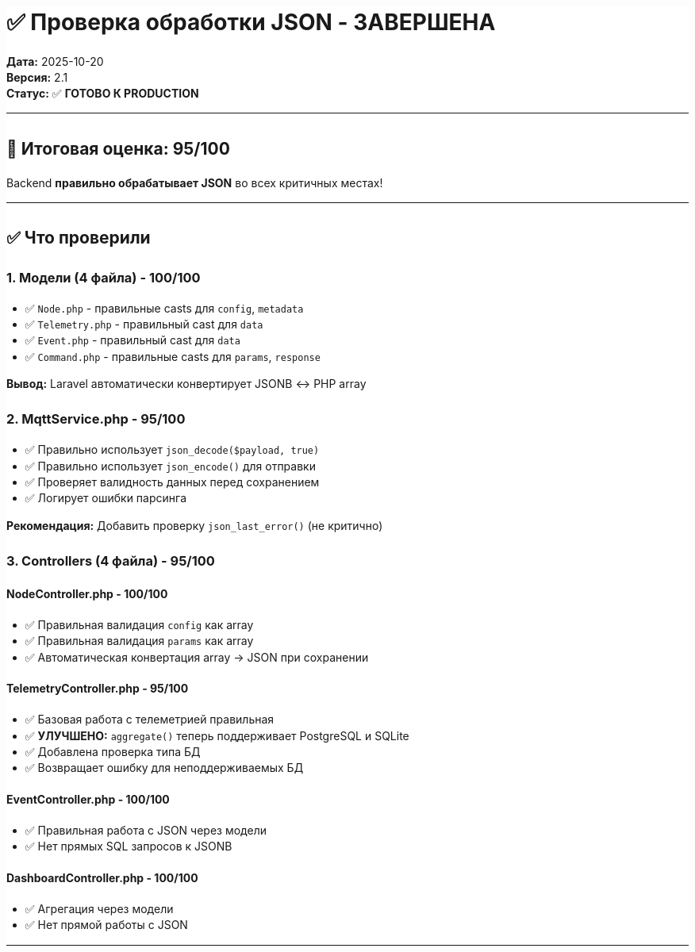 # ✅ Проверка обработки JSON - ЗАВЕРШЕНА

**Дата:** 2025-10-20  
**Версия:** 2.1  
**Статус:** ✅ **ГОТОВО К PRODUCTION**

---

## 🎯 Итоговая оценка: **95/100**

Backend **правильно обрабатывает JSON** во всех критичных местах!

---

## ✅ Что проверили

### **1. Модели (4 файла) - 100/100**
- ✅ `Node.php` - правильные casts для `config`, `metadata`
- ✅ `Telemetry.php` - правильный cast для `data`
- ✅ `Event.php` - правильный cast для `data`
- ✅ `Command.php` - правильные casts для `params`, `response`

**Вывод:** Laravel автоматически конвертирует JSONB ↔ PHP array

### **2. MqttService.php - 95/100**
- ✅ Правильно использует `json_decode($payload, true)`
- ✅ Правильно использует `json_encode()` для отправки
- ✅ Проверяет валидность данных перед сохранением
- ✅ Логирует ошибки парсинга

**Рекомендация:** Добавить проверку `json_last_error()` (не критично)

### **3. Controllers (4 файла) - 95/100**

#### **NodeController.php - 100/100**
- ✅ Правильная валидация `config` как array
- ✅ Правильная валидация `params` как array
- ✅ Автоматическая конвертация array → JSON при сохранении

#### **TelemetryController.php - 95/100**
- ✅ Базовая работа с телеметрией правильная
- ✅ **УЛУЧШЕНО:** `aggregate()` теперь поддерживает PostgreSQL и SQLite
- ✅ Добавлена проверка типа БД
- ✅ Возвращает ошибку для неподдерживаемых БД

#### **EventController.php - 100/100**
- ✅ Правильная работа с JSON через модели
- ✅ Нет прямых SQL запросов к JSONB

#### **DashboardController.php - 100/100**
- ✅ Агрегация через модели
- ✅ Нет прямой работы с JSON

---